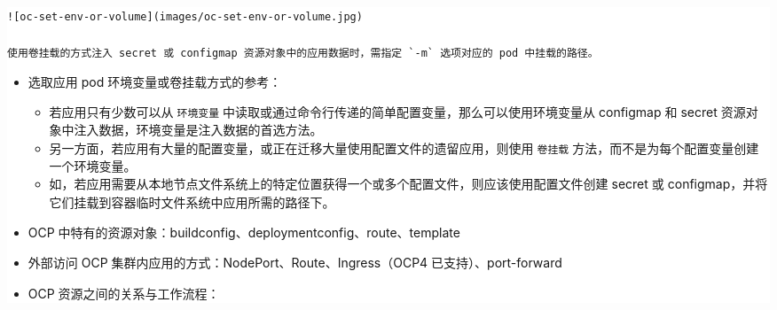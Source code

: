     ![oc-set-env-or-volume](images/oc-set-env-or-volume.jpg)

    使用卷挂载的方式注入 secret 或 configmap 资源对象中的应用数据时，需指定 `-m` 选项对应的 pod 中挂载的路径。  
  - 选取应用 pod 环境变量或卷挂载方式的参考：
    - 若应用只有少数可以从 `环境变量` 中读取或通过命令行传递的简单配置变量，那么可以使用环境变量从 configmap 和 secret 资源对象中注入数据，环境变量是注入数据的首选方法。
    - 另一方面，若应用有大量的配置变量，或正在迁移大量使用配置文件的遗留应用，则使用 `卷挂载` 方法，而不是为每个配置变量创建一个环境变量。
    - 如，若应用需要从本地节点文件系统上的特定位置获得一个或多个配置文件，则应该使用配置文件创建 secret 或 configmap，并将它们挂载到容器临时文件系统中应用所需的路径下。

- OCP 中特有的资源对象：buildconfig、deploymentconfig、route、template
- 外部访问 OCP 集群内应用的方式：NodePort、Route、Ingress（OCP4 已支持）、port-forward
- OCP 资源之间的关系与工作流程：
  
